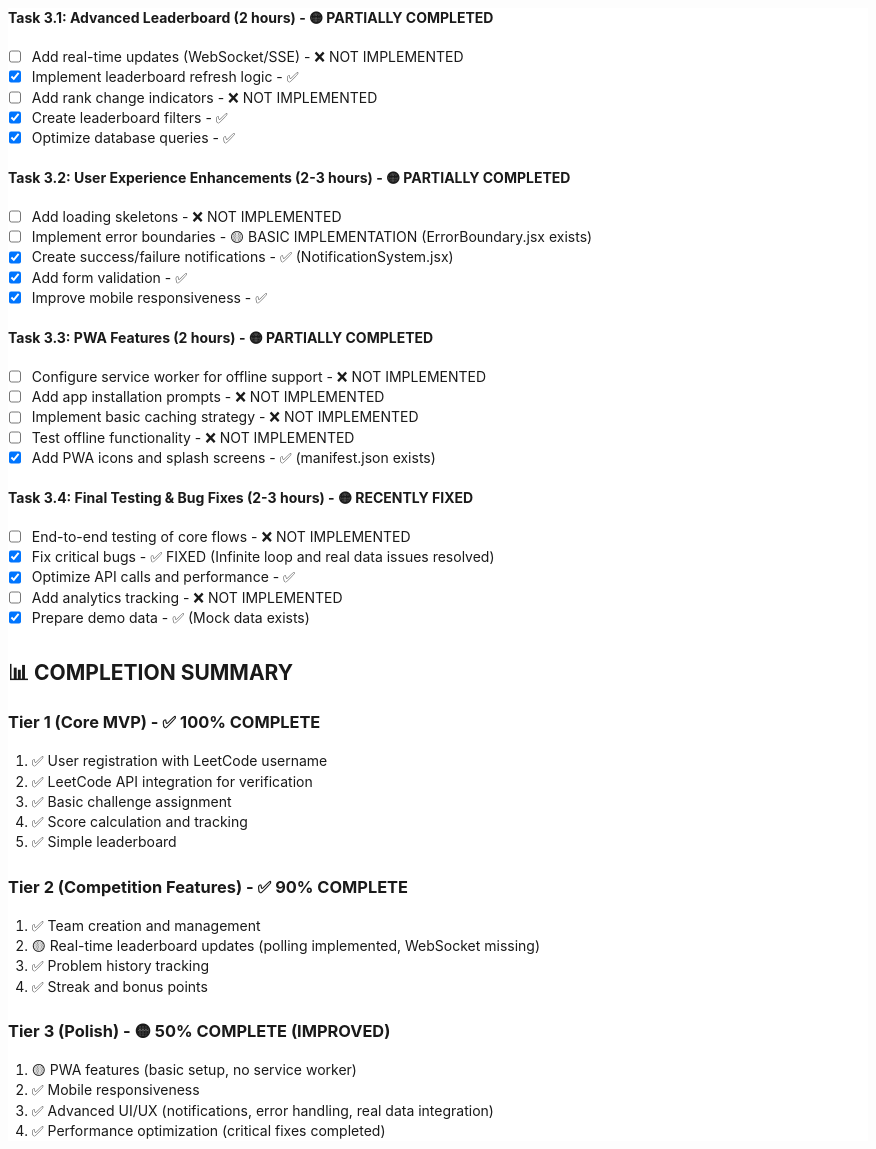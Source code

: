 #### Task 3.1: Advanced Leaderboard (2 hours) - 🟡 PARTIALLY COMPLETED
- [ ] Add real-time updates (WebSocket/SSE) - ❌ NOT IMPLEMENTED
- [x] Implement leaderboard refresh logic - ✅
- [ ] Add rank change indicators - ❌ NOT IMPLEMENTED
- [x] Create leaderboard filters - ✅
- [x] Optimize database queries - ✅

#### Task 3.2: User Experience Enhancements (2-3 hours) - 🟡 PARTIALLY COMPLETED
- [ ] Add loading skeletons - ❌ NOT IMPLEMENTED
- [ ] Implement error boundaries - 🟡 BASIC IMPLEMENTATION (ErrorBoundary.jsx exists)
- [x] Create success/failure notifications - ✅ (NotificationSystem.jsx)
- [x] Add form validation - ✅
- [x] Improve mobile responsiveness - ✅

#### Task 3.3: PWA Features (2 hours) - 🟡 PARTIALLY COMPLETED
- [ ] Configure service worker for offline support - ❌ NOT IMPLEMENTED
- [ ] Add app installation prompts - ❌ NOT IMPLEMENTED
- [ ] Implement basic caching strategy - ❌ NOT IMPLEMENTED
- [ ] Test offline functionality - ❌ NOT IMPLEMENTED
- [x] Add PWA icons and splash screens - ✅ (manifest.json exists)

#### Task 3.4: Final Testing & Bug Fixes (2-3 hours) - 🟡 RECENTLY FIXED
- [ ] End-to-end testing of core flows - ❌ NOT IMPLEMENTED
- [x] Fix critical bugs - ✅ FIXED (Infinite loop and real data issues resolved)
- [x] Optimize API calls and performance - ✅
- [ ] Add analytics tracking - ❌ NOT IMPLEMENTED
- [x] Prepare demo data - ✅ (Mock data exists)

## 📊 COMPLETION SUMMARY

### Tier 1 (Core MVP) - ✅ 100% COMPLETE
1. ✅ User registration with LeetCode username
2. ✅ LeetCode API integration for verification
3. ✅ Basic challenge assignment
4. ✅ Score calculation and tracking
5. ✅ Simple leaderboard

### Tier 2 (Competition Features) - ✅ 90% COMPLETE
1. ✅ Team creation and management
2. 🟡 Real-time leaderboard updates (polling implemented, WebSocket missing)
3. ✅ Problem history tracking
4. ✅ Streak and bonus points

### Tier 3 (Polish) - 🟡 50% COMPLETE (IMPROVED)
1. 🟡 PWA features (basic setup, no service worker)
2. ✅ Mobile responsiveness
3. ✅ Advanced UI/UX (notifications, error handling, real data integration)
4. ✅ Performance optimization (critical fixes completed)
